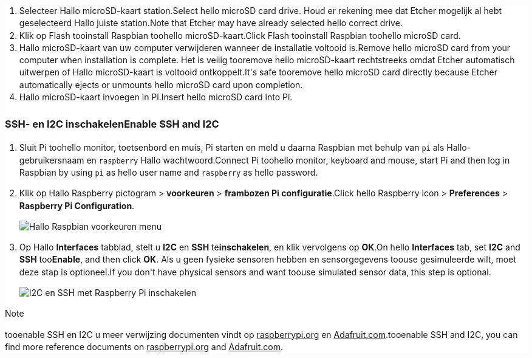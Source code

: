    1. <span data-ttu-id="923f4-150">Selecteer Hallo microSD-kaart station.</span><span class="sxs-lookup"><span data-stu-id="923f4-150">Select hello microSD card drive.</span></span> <span data-ttu-id="923f4-151">Houd er rekening mee dat Etcher mogelijk al hebt geselecteerd Hallo juiste station.</span><span class="sxs-lookup"><span data-stu-id="923f4-151">Note that Etcher may have already selected hello correct drive.</span></span>
   1. <span data-ttu-id="923f4-152">Klik op Flash tooinstall Raspbian toohello microSD-kaart.</span><span class="sxs-lookup"><span data-stu-id="923f4-152">Click Flash tooinstall Raspbian toohello microSD card.</span></span>
   1. <span data-ttu-id="923f4-153">Hallo microSD-kaart van uw computer verwijderen wanneer de installatie voltooid is.</span><span class="sxs-lookup"><span data-stu-id="923f4-153">Remove hello microSD card from your computer when installation is complete.</span></span> <span data-ttu-id="923f4-154">Het is veilig tooremove hello microSD-kaart rechtstreeks omdat Etcher automatisch uitwerpen of Hallo microSD-kaart is voltooid ontkoppelt.</span><span class="sxs-lookup"><span data-stu-id="923f4-154">It's safe tooremove hello microSD card directly because Etcher automatically ejects or unmounts hello microSD card upon completion.</span></span>
   1. <span data-ttu-id="923f4-155">Hallo microSD-kaart invoegen in Pi.</span><span class="sxs-lookup"><span data-stu-id="923f4-155">Insert hello microSD card into Pi.</span></span>

### <a name="enable-ssh-and-i2c"></a><span data-ttu-id="923f4-156">SSH- en I2C inschakelen</span><span class="sxs-lookup"><span data-stu-id="923f4-156">Enable SSH and I2C</span></span>

1. <span data-ttu-id="923f4-157">Sluit Pi toohello monitor, toetsenbord en muis, Pi starten en meld u daarna Raspbian met behulp van `pi` als Hallo-gebruikersnaam en `raspberry` Hallo wachtwoord.</span><span class="sxs-lookup"><span data-stu-id="923f4-157">Connect Pi toohello monitor, keyboard and mouse, start Pi and then log in Raspbian by using `pi` as hello user name and `raspberry` as hello password.</span></span>
1. <span data-ttu-id="923f4-158">Klik op Hallo Raspberry pictogram > **voorkeuren** > **frambozen Pi configuratie**.</span><span class="sxs-lookup"><span data-stu-id="923f4-158">Click hello Raspberry icon > **Preferences** > **Raspberry Pi Configuration**.</span></span>

   ![Hallo Raspbian voorkeuren menu](media/iot-hub-raspberry-pi-kit-node-get-started/1_raspbian-preferences-menu.png)

1. <span data-ttu-id="923f4-160">Op Hallo **Interfaces** tabblad, stelt u **I2C** en **SSH** te**inschakelen**, en klik vervolgens op **OK**.</span><span class="sxs-lookup"><span data-stu-id="923f4-160">On hello **Interfaces** tab, set **I2C** and **SSH** too**Enable**, and then click **OK**.</span></span> <span data-ttu-id="923f4-161">Als u geen fysieke sensoren hebben en sensorgegevens toouse gesimuleerde wilt, moet deze stap is optioneel.</span><span class="sxs-lookup"><span data-stu-id="923f4-161">If you don't have physical sensors and want toouse simulated sensor data, this step is optional.</span></span>

   ![I2C en SSH met Raspberry Pi inschakelen](media/iot-hub-raspberry-pi-kit-node-get-started/2_enable-i2c-ssh-on-raspberry-pi.png)

> [!NOTE] 
<span data-ttu-id="923f4-163">tooenable SSH en I2C u meer verwijzing documenten vindt op [raspberrypi.org](https://www.raspberrypi.org/documentation/remote-access/ssh/) en [Adafruit.com](https://learn.adafruit.com/adafruits-raspberry-pi-lesson-4-gpio-setup/configuring-i2c).</span><span class="sxs-lookup"><span data-stu-id="923f4-163">tooenable SSH and I2C, you can find more reference documents on [raspberrypi.org](https://www.raspberrypi.org/documentation/remote-access/ssh/) and [Adafruit.com](https://learn.adafruit.com/adafruits-raspberry-pi-lesson-4-gpio-setup/configuring-i2c).</span></span>
